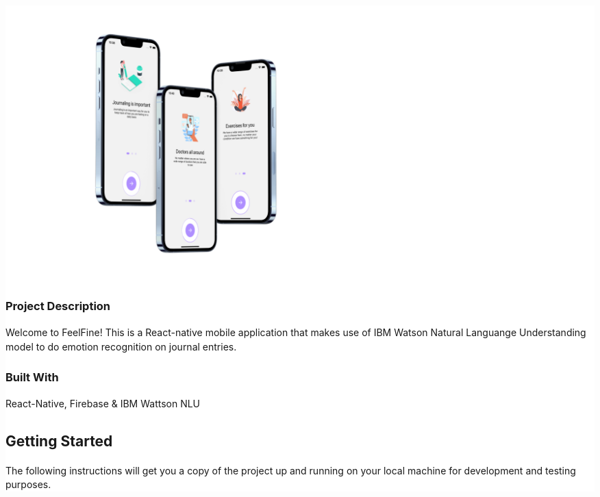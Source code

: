 <img src="assets/Mockup3.png" alt="Image 3" width="500" height="400">
</p>


### Project Description

Welcome to FeelFine! This is a React-native mobile application that makes use of IBM Watson Natural Languange Understanding model to do emotion recognition on journal entries.
### Built With
React-Native, Firebase & IBM Wattson NLU






## Getting Started

The following instructions will get you a copy of the project up and running on your local machine for development and testing purposes.
